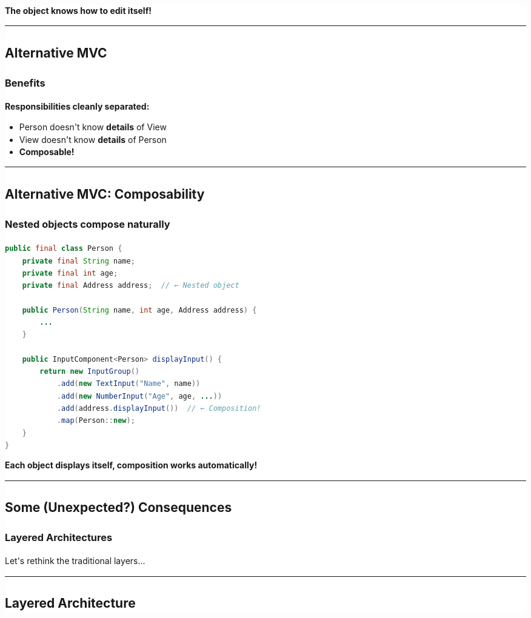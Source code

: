 **The object knows how to edit itself!**

---

## Alternative MVC

### Benefits

**Responsibilities cleanly separated:**
- Person doesn't know **details** of View
- View doesn't know **details** of Person
- **Composable!**

---

## Alternative MVC: Composability

### Nested objects compose naturally

```java
public final class Person {
    private final String name;
    private final int age;
    private final Address address;  // ← Nested object
    
    public Person(String name, int age, Address address) {
        ...
    }
    
    public InputComponent<Person> displayInput() {
        return new InputGroup()
            .add(new TextInput("Name", name))
            .add(new NumberInput("Age", age, ...))
            .add(address.displayInput())  // ← Composition!
            .map(Person::new);
    }
}
```

**Each object displays itself, composition works automatically!**

---

## Some (Unexpected?) Consequences

### Layered Architectures

Let's rethink the traditional layers...

---

## Layered Architecture
